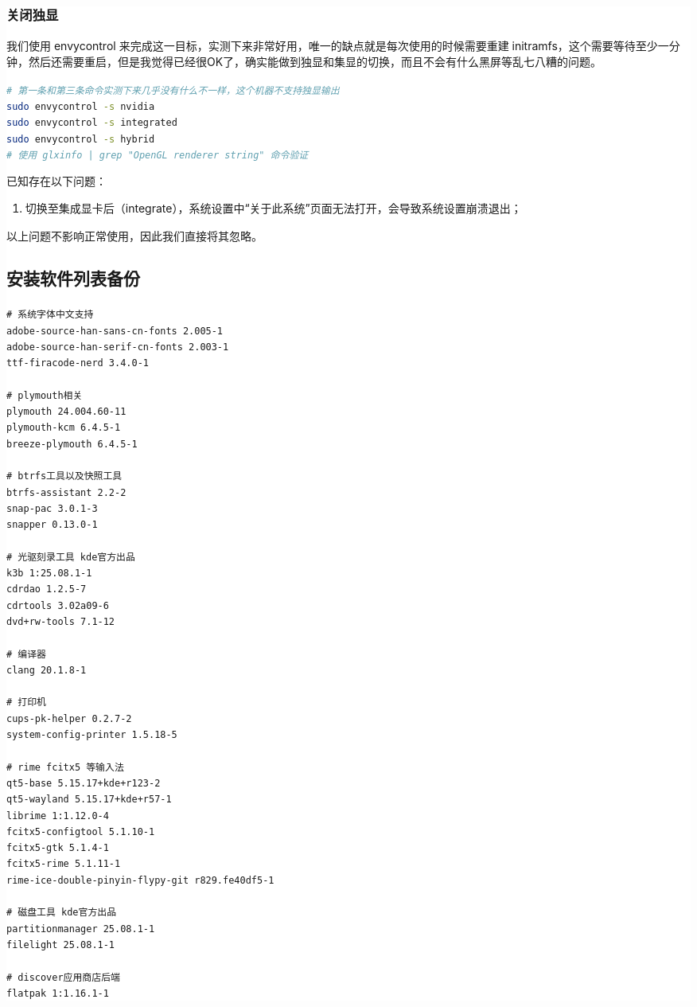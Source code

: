 ### 关闭独显

我们使用 envycontrol 来完成这一目标，实测下来非常好用，唯一的缺点就是每次使用的时候需要重建 initramfs，这个需要等待至少一分钟，然后还需要重启，但是我觉得已经很OK了，确实能做到独显和集显的切换，而且不会有什么黑屏等乱七八糟的问题。

```bash
# 第一条和第三条命令实测下来几乎没有什么不一样，这个机器不支持独显输出
sudo envycontrol -s nvidia
sudo envycontrol -s integrated
sudo envycontrol -s hybrid
# 使用 glxinfo | grep "OpenGL renderer string" 命令验证
```

已知存在以下问题：

1. 切换至集成显卡后（integrate），系统设置中“关于此系统”页面无法打开，会导致系统设置崩溃退出；

以上问题不影响正常使用，因此我们直接将其忽略。

## 安装软件列表备份

```text
# 系统字体中文支持
adobe-source-han-sans-cn-fonts 2.005-1
adobe-source-han-serif-cn-fonts 2.003-1
ttf-firacode-nerd 3.4.0-1

# plymouth相关 
plymouth 24.004.60-11
plymouth-kcm 6.4.5-1
breeze-plymouth 6.4.5-1

# btrfs工具以及快照工具
btrfs-assistant 2.2-2
snap-pac 3.0.1-3
snapper 0.13.0-1

# 光驱刻录工具 kde官方出品
k3b 1:25.08.1-1
cdrdao 1.2.5-7
cdrtools 3.02a09-6
dvd+rw-tools 7.1-12

# 编译器
clang 20.1.8-1

# 打印机
cups-pk-helper 0.2.7-2
system-config-printer 1.5.18-5

# rime fcitx5 等输入法
qt5-base 5.15.17+kde+r123-2
qt5-wayland 5.15.17+kde+r57-1
librime 1:1.12.0-4
fcitx5-configtool 5.1.10-1
fcitx5-gtk 5.1.4-1
fcitx5-rime 5.1.11-1
rime-ice-double-pinyin-flypy-git r829.fe40df5-1

# 磁盘工具 kde官方出品
partitionmanager 25.08.1-1
filelight 25.08.1-1

# discover应用商店后端
flatpak 1:1.16.1-1
```